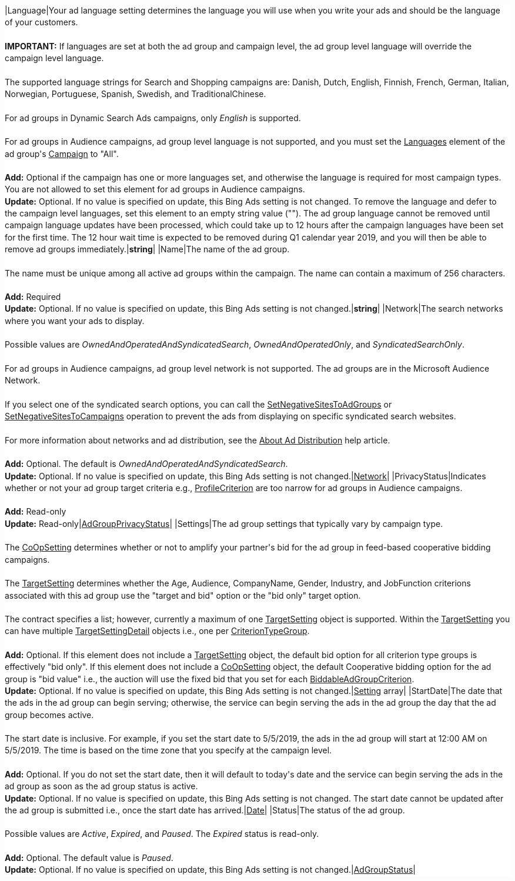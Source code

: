 |<a name="language"></a>Language|Your ad language setting determines the language you will use when you write your ads and should be the language of your customers.<br/><br/>**IMPORTANT:** If languages are set at both the ad group and campaign level, the ad group level language will override the campaign level language.<br/><br/>The supported language strings for Search and Shopping campaigns are: Danish, Dutch, English, Finnish, French, German, Italian, Norwegian, Portuguese, Spanish, Swedish, and TraditionalChinese.<br/><br/>For ad groups in Dynamic Search Ads campaigns, only *English* is supported.<br/><br/>For ad groups in Audience campaigns, ad group level language is not supported, and you must set the [Languages](campaign.md#languages) element of the ad group's [Campaign](#campaign.md) to "All".<br/><br/>**Add:** Optional if the campaign has one or more languages set, and otherwise the language is required for most campaign types. You are not allowed to set this element for ad groups in Audience campaigns.<br/>**Update:** Optional. If no value is specified on update, this Bing Ads setting is not changed. To remove the language and defer to the campaign level languages, set this element to an empty string value (""). The ad group language cannot be removed until campaign language updates have been processed, which could take up to 12 hours after the campaign languages have been set for the first time. The 12 hour wait time is expected to be removed during Q1 calendar year 2019, and you will then be able to remove ad groups immediately.|**string**|
|<a name="name"></a>Name|The name of the ad group.<br/><br/>The name must be unique among all active ad groups within the campaign. The name can contain a maximum of 256 characters.<br/><br/>**Add:** Required<br/>**Update:** Optional. If no value is specified on update, this Bing Ads setting is not changed.|**string**|
|<a name="network"></a>Network|The search networks where you want your ads to display.<br/><br/>Possible values are *OwnedAndOperatedAndSyndicatedSearch*, *OwnedAndOperatedOnly*, and *SyndicatedSearchOnly*.<br/><br/>For ad groups in Audience campaigns, ad group level network is not supported. The ad groups are in the Microsoft Audience Network.<br/><br/>If you select one of the syndicated search options, you can call the [SetNegativeSitesToAdGroups](setnegativesitestoadgroups.md) or [SetNegativeSitesToCampaigns](setnegativesitestocampaigns.md) operation to prevent the ads from displaying on specific syndicated search websites.<br/><br/>For more information about networks and ad distribution, see the [About Ad Distribution](http://help.bingads.microsoft.com/#apex/3/en/50871/0) help article.<br/><br/>**Add:** Optional. The default is *OwnedAndOperatedAndSyndicatedSearch*.<br/>**Update:** Optional. If no value is specified on update, this Bing Ads setting is not changed.|[Network](network.md)|
|<a name="privacystatus"></a>PrivacyStatus|Indicates whether or not your ad group target criteria e.g., [ProfileCriterion](profilecriterion.md) are too narrow for ad groups in Audience campaigns.<br/><br/>**Add:** Read-only<br/>**Update:** Read-only|[AdGroupPrivacyStatus](adgroupprivacystatus.md)|
|<a name="settings"></a>Settings|The ad group settings that typically vary by campaign type.<br/><br/>The [CoOpSetting](coopsetting.md) determines whether or not to amplify your partner's bid for the ad group in feed-based cooperative bidding campaigns.<br/><br/>The [TargetSetting](targetsetting.md) determines whether the Age, Audience, CompanyName, Gender, Industry, and JobFunction criterions associated with this ad group use the "target and bid" option or the "bid only" target option.<br/><br/>The contract specifies a list; however, currently a maximum of one [TargetSetting](targetsetting.md) object is supported. Within the [TargetSetting](targetsetting.md) you can have multiple [TargetSettingDetail](targetsettingdetail.md) objects i.e., one per [CriterionTypeGroup](criteriontypegroup.md).<br/><br/>**Add:** Optional. If this element does not include a [TargetSetting](targetsetting.md) object, the default bid option for all criterion type groups is effectively "bid only". If this element does not include a [CoOpSetting](coopsetting.md) object, the default Cooperative bidding option for the ad group is "bid value" i.e., the auction will use the fixed bid that you set for each [BiddableAdGroupCriterion](biddableadgroupcriterion.md).<br/>**Update:** Optional. If no value is specified on update, this Bing Ads setting is not changed.|[Setting](setting.md) array|
|<a name="startdate"></a>StartDate|The date that the ads in the ad group can begin serving; otherwise, the service can begin serving the ads in the ad group the day that the ad group becomes active.<br/><br/>The start date is inclusive. For example, if you set the start date to 5/5/2019, the ads in the ad group will start at 12:00 AM on 5/5/2019. The time is based on the time zone that you specify at the campaign level.<br/><br/>**Add:** Optional. If you do not set the start date, then it will default to today's date and the service can begin serving the ads in the ad group as soon as the ad group status is active.<br/>**Update:** Optional. If no value is specified on update, this Bing Ads setting is not changed. The start date cannot be updated after the ad group is submitted i.e., once the start date has arrived.|[Date](date.md)|
|<a name="status"></a>Status|The status of the ad group.<br/><br/>Possible values are *Active*, *Expired*, and *Paused*. The *Expired* status is read-only.<br/><br/>**Add:** Optional. The default value is *Paused*.<br/>**Update:** Optional. If no value is specified on update, this Bing Ads setting is not changed.|[AdGroupStatus](adgroupstatus.md)|